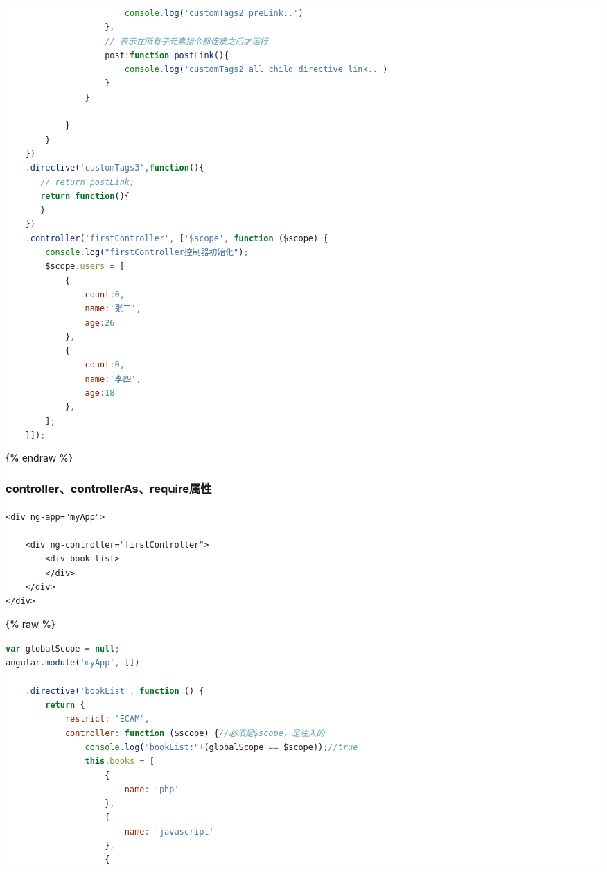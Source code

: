 ```javascript
                        console.log('customTags2 preLink..')  
                    },  
                    // 表示在所有子元素指令都连接之后才运行  
                    post:function postLink(){  
                        console.log('customTags2 all child directive link..')  
                    }  
                }  
  
            }  
        }  
    })  
    .directive('customTags3',function(){  
       // return postLink;  
       return function(){  
       }  
    })  
    .controller('firstController', ['$scope', function ($scope) {  
        console.log("firstController控制器初始化");  
        $scope.users = [  
            {  
                count:0,  
                name:'张三',  
                age:26  
            },  
            {  
                count:0,  
                name:'李四',  
                age:18  
            },  
        ];  
    }]);  
```
{% endraw %}
<img src="http://img.blog.csdn.net/20170213181455239?watermark/2/text/aHR0cDovL2Jsb2cuY3Nkbi5uZXQvYTQwOTA1MTk4Nw==/font/5a6L5L2T/fontsize/400/fill/I0JBQkFCMA==/dissolve/70/gravity/Center" alt="" />
### controller、controllerAs、require属性
```
<div ng-app="myApp">  
  
    <div ng-controller="firstController">  
        <div book-list>  
        </div>  
    </div>  
</div>  
```
{% raw %}
```javascript
var globalScope = null;  
angular.module('myApp', [])  
  
    .directive('bookList', function () {  
        return {  
            restrict: 'ECAM',  
            controller: function ($scope) {//必须是$scope，是注入的  
                console.log("bookList:"+(globalScope == $scope));//true  
                this.books = [  
                    {  
                        name: 'php'  
                    },  
                    {  
                        name: 'javascript'  
                    },  
                    {  
```